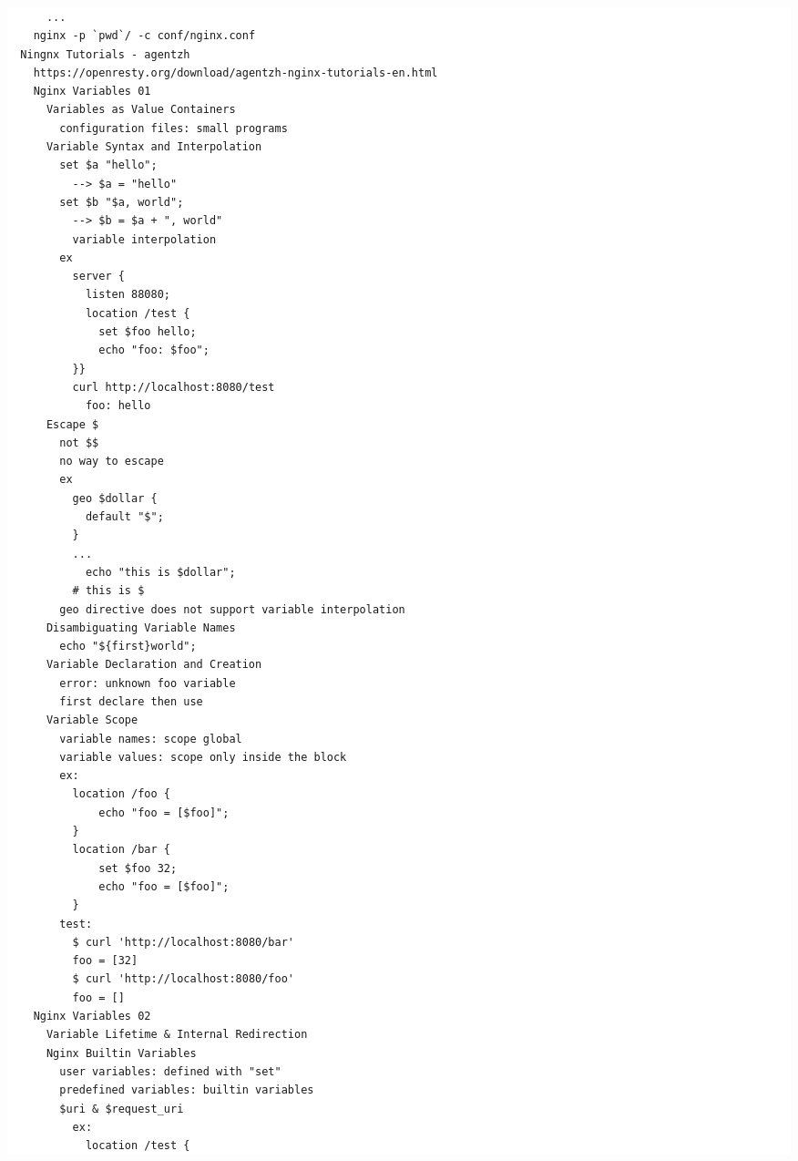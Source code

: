           ...
        nginx -p `pwd`/ -c conf/nginx.conf
      Ningnx Tutorials - agentzh
        https://openresty.org/download/agentzh-nginx-tutorials-en.html
        Nginx Variables 01
          Variables as Value Containers   
            configuration files: small programs
          Variable Syntax and Interpolation
            set $a "hello";
              --> $a = "hello"
            set $b "$a, world";
              --> $b = $a + ", world"
              variable interpolation
            ex
              server {
                listen 88080;
                location /test {
                  set $foo hello;
                  echo "foo: $foo";
              }}
              curl http://localhost:8080/test
                foo: hello
          Escape $
            not $$
            no way to escape
            ex
              geo $dollar {
                default "$";
              }
              ...
                echo "this is $dollar";
              # this is $
            geo directive does not support variable interpolation
          Disambiguating Variable Names
            echo "${first}world";
          Variable Declaration and Creation
            error: unknown foo variable
            first declare then use
          Variable Scope
            variable names: scope global 
            variable values: scope only inside the block
            ex:
              location /foo {
                  echo "foo = [$foo]";
              }
              location /bar {
                  set $foo 32;
                  echo "foo = [$foo]";
              }
            test:
              $ curl 'http://localhost:8080/bar'
              foo = [32]
              $ curl 'http://localhost:8080/foo'
              foo = []
        Nginx Variables 02
          Variable Lifetime & Internal Redirection
          Nginx Builtin Variables
            user variables: defined with "set"
            predefined variables: builtin variables
            $uri & $request_uri
              ex:
                location /test {